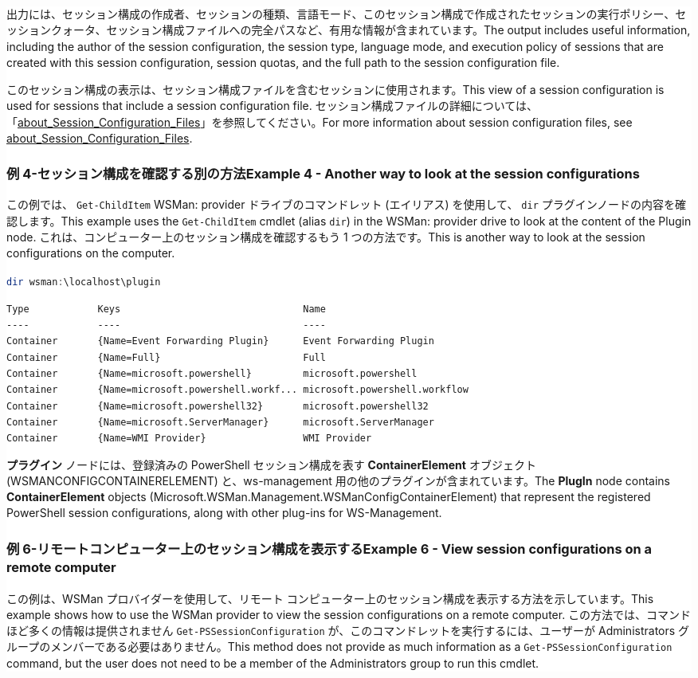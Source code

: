 <span data-ttu-id="dffb1-126">出力には、セッション構成の作成者、セッションの種類、言語モード、このセッション構成で作成されたセッションの実行ポリシー、セッションクォータ、セッション構成ファイルへの完全パスなど、有用な情報が含まれています。</span><span class="sxs-lookup"><span data-stu-id="dffb1-126">The output includes useful information, including the author of the session configuration, the session type, language mode, and execution policy of sessions that are created with this session configuration, session quotas, and the full path to the session configuration file.</span></span>

<span data-ttu-id="dffb1-127">このセッション構成の表示は、セッション構成ファイルを含むセッションに使用されます。</span><span class="sxs-lookup"><span data-stu-id="dffb1-127">This view of a session configuration is used for sessions that include a session configuration file.</span></span>
<span data-ttu-id="dffb1-128">セッション構成ファイルの詳細については、「[about_Session_Configuration_Files](About/about_Session_Configuration_Files.md)」を参照してください。</span><span class="sxs-lookup"><span data-stu-id="dffb1-128">For more information about session configuration files, see [about_Session_Configuration_Files](About/about_Session_Configuration_Files.md).</span></span>

### <span data-ttu-id="dffb1-129">例 4-セッション構成を確認する別の方法</span><span class="sxs-lookup"><span data-stu-id="dffb1-129">Example 4 - Another way to look at the session configurations</span></span>

<span data-ttu-id="dffb1-130">この例では、 `Get-ChildItem` WSMan: provider ドライブのコマンドレット (エイリアス) を使用して、 `dir` プラグインノードの内容を確認します。</span><span class="sxs-lookup"><span data-stu-id="dffb1-130">This example uses the `Get-ChildItem` cmdlet (alias `dir`) in the WSMan: provider drive to look at the content of the Plugin node.</span></span> <span data-ttu-id="dffb1-131">これは、コンピューター上のセッション構成を確認するもう 1 つの方法です。</span><span class="sxs-lookup"><span data-stu-id="dffb1-131">This is another way to look at the session configurations on the computer.</span></span>

```powershell
dir wsman:\localhost\plugin
```

```Output
Type            Keys                                Name
----            ----                                ----
Container       {Name=Event Forwarding Plugin}      Event Forwarding Plugin
Container       {Name=Full}                         Full
Container       {Name=microsoft.powershell}         microsoft.powershell
Container       {Name=microsoft.powershell.workf... microsoft.powershell.workflow
Container       {Name=microsoft.powershell32}       microsoft.powershell32
Container       {Name=microsoft.ServerManager}      microsoft.ServerManager
Container       {Name=WMI Provider}                 WMI Provider
```

<span data-ttu-id="dffb1-132">**プラグイン** ノードには、登録済みの PowerShell セッション構成を表す **ContainerElement** オブジェクト (WSMANCONFIGCONTAINERELEMENT) と、ws-management 用の他のプラグインが含まれています。</span><span class="sxs-lookup"><span data-stu-id="dffb1-132">The **PlugIn** node contains **ContainerElement** objects (Microsoft.WSMan.Management.WSManConfigContainerElement) that represent the registered PowerShell session configurations, along with other plug-ins for WS-Management.</span></span>

### <span data-ttu-id="dffb1-133">例 6-リモートコンピューター上のセッション構成を表示する</span><span class="sxs-lookup"><span data-stu-id="dffb1-133">Example 6 - View session configurations on a remote computer</span></span>

<span data-ttu-id="dffb1-134">この例は、WSMan プロバイダーを使用して、リモート コンピューター上のセッション構成を表示する方法を示しています。</span><span class="sxs-lookup"><span data-stu-id="dffb1-134">This example shows how to use the WSMan provider to view the session configurations on a remote computer.</span></span> <span data-ttu-id="dffb1-135">この方法では、コマンドほど多くの情報は提供されません `Get-PSSessionConfiguration` が、このコマンドレットを実行するには、ユーザーが Administrators グループのメンバーである必要はありません。</span><span class="sxs-lookup"><span data-stu-id="dffb1-135">This method does not provide as much information as a `Get-PSSessionConfiguration` command, but the user does not need to be a member of the Administrators group to run this cmdlet.</span></span>
